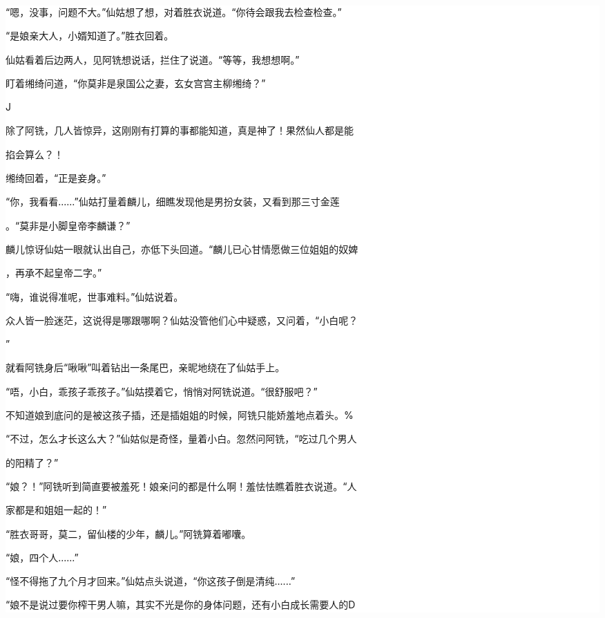 “嗯，没事，问题不大。”仙姑想了想，对着胜衣说道。“你待会跟我去检查检查。”



“是娘亲大人，小婿知道了。”胜衣回着。



仙姑看着后边两人，见阿铣想说话，拦住了说道。“等等，我想想啊。”

盯着缃绮问道，“你莫非是泉国公之妻，玄女宫宫主柳缃绮？”

J

除了阿铣，几人皆惊异，这刚刚有打算的事都能知道，真是神了！果然仙人都是能

掐会算么？！



缃绮回着，“正是妾身。”

“你，我看看......”仙姑打量着麟儿，细瞧发现他是男扮女装，又看到那三寸金莲

。“莫非是小脚皇帝李麟谦？”



麟儿惊讶仙姑一眼就认出自己，亦低下头回道。“麟儿已心甘情愿做三位姐姐的奴婢

，再承不起皇帝二字。”

“嗨，谁说得准呢，世事难料。”仙姑说着。

众人皆一脸迷茫，这说得是哪跟哪啊？仙姑没管他们心中疑惑，又问着，“小白呢？

”



就看阿铣身后“啾啾”叫着钻出一条尾巴，亲昵地绕在了仙姑手上。

“唔，小白，乖孩子乖孩子。”仙姑摸着它，悄悄对阿铣说道。“很舒服吧？”



不知道娘到底问的是被这孩子插，还是插姐姐的时候，阿铣只能娇羞地点着头。%



“不过，怎么才长这么大？”仙姑似是奇怪，量着小白。忽然问阿铣，“吃过几个男人

的阳精了？”

“娘？！”阿铣听到简直要被羞死！娘亲问的都是什么啊！羞怯怯瞧着胜衣说道。“人

家都是和姐姐一起的！”



“胜衣哥哥，莫二，留仙楼的少年，麟儿。”阿铣算着嘟囔。



“娘，四个人......”



“怪不得拖了九个月才回来。”仙姑点头说道，“你这孩子倒是清纯......”

“娘不是说过要你榨干男人嘛，其实不光是你的身体问题，还有小白成长需要人的D
